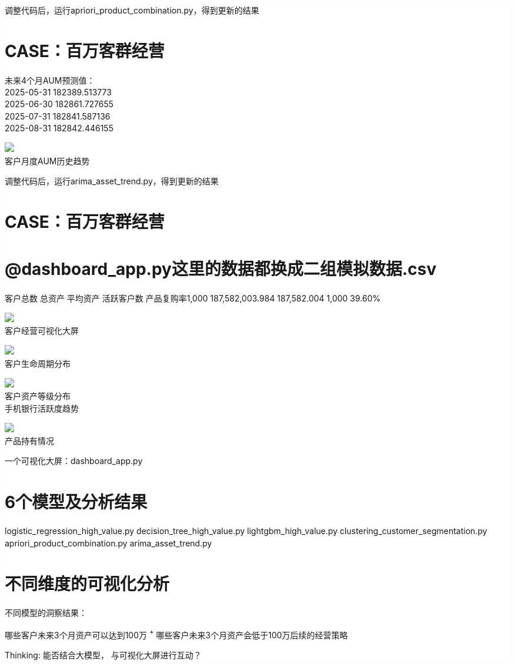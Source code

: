 调整代码后，运行apriori_product_combination.py，得到更新的结果

# CASE：百万客群经营

未来4个月AUM预测值：  
2025-05-31 182389.513773  
2025-06-30 182861.727655  
2025-07-31 182841.587136  
2025-08-31 182842.446155

![](images/2950b0e8f229a187dc4729e8e838dc896893b339444c0fde334515958d279d65.jpg)  
客户月度AUM历史趋势

调整代码后，运行arima_asset_trend.py，得到更新的结果

# CASE：百万客群经营

# @dashboard_app.py这里的数据都换成二组模拟数据.csv

客户总数 总资产 平均资产 活跃客户数 产品复购率1,000 187,582,003.984 187,582.004 1,000 39.60%

![](images/b2e5eb9ad87af7c0e5fa570b8e698415519210066ec206378102abf2e9066bef.jpg)  
客户经营可视化大屏

![](images/3fd4344586dbcf45e8fc85cc752efd5f20673cf2a5fa8c9b8ab3fa36c52fabb4.jpg)  
客户生命周期分布

![](images/8062f3e46a29fcd269413180bde908d68e70851635918d39185f169546572399.jpg)  
客户资产等级分布  
手机银行活跃度趋势

![](images/0dcf2837e9c9a5ef30d438de902f27ad1b6942e526e72419798f8794456044ea.jpg)  
产品持有情况

一个可视化大屏：dashboard_app.py

# 6个模型及分析结果

logistic_regression_high_value.py decision_tree_high_value.py lightgbm_high_value.py clustering_customer_segmentation.py apriori_product_combination.py arima_asset_trend.py

# 不同维度的可视化分析

不同模型的洞察结果：

哪些客户未来3个月资产可以达到100万 $^ +$ 哪些客户未来3个月资产会低于100万后续的经营策略

Thinking: 能否结合大模型， 与可视化大屏进行互动？
